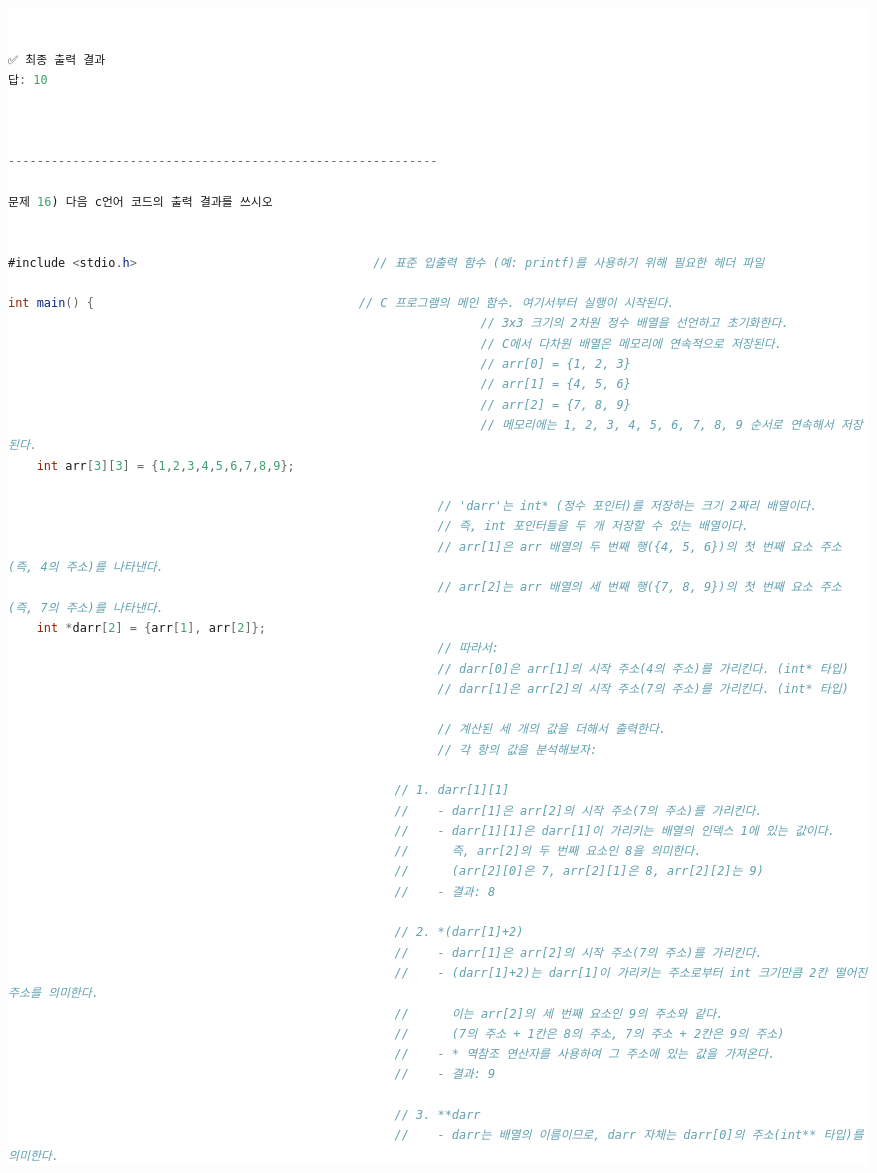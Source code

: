 ```java


✅ 최종 출력 결과
답: 10



------------------------------------------------------------

문제 16) 다음 c언어 코드의 출력 결과를 쓰시오


#include <stdio.h>                                 // 표준 입출력 함수 (예: printf)를 사용하기 위해 필요한 헤더 파일

int main() {                                     // C 프로그램의 메인 함수. 여기서부터 실행이 시작된다.
                                                                  // 3x3 크기의 2차원 정수 배열을 선언하고 초기화한다.
                                                                  // C에서 다차원 배열은 메모리에 연속적으로 저장된다.
                                                                  // arr[0] = {1, 2, 3}
                                                                  // arr[1] = {4, 5, 6}
                                                                  // arr[2] = {7, 8, 9}
                                                                  // 메모리에는 1, 2, 3, 4, 5, 6, 7, 8, 9 순서로 연속해서 저장된다.
    int arr[3][3] = {1,2,3,4,5,6,7,8,9};

                                                            // 'darr'는 int* (정수 포인터)를 저장하는 크기 2짜리 배열이다.
                                                            // 즉, int 포인터들을 두 개 저장할 수 있는 배열이다.
                                                            // arr[1]은 arr 배열의 두 번째 행({4, 5, 6})의 첫 번째 요소 주소 (즉, 4의 주소)를 나타낸다.
                                                            // arr[2]는 arr 배열의 세 번째 행({7, 8, 9})의 첫 번째 요소 주소 (즉, 7의 주소)를 나타낸다.
    int *darr[2] = {arr[1], arr[2]};
                                                            // 따라서:
                                                            // darr[0]은 arr[1]의 시작 주소(4의 주소)를 가리킨다. (int* 타입)
                                                            // darr[1]은 arr[2]의 시작 주소(7의 주소)를 가리킨다. (int* 타입)
                                                        
                                                            // 계산된 세 개의 값을 더해서 출력한다.
                                                            // 각 항의 값을 분석해보자:

                                                      // 1. darr[1][1]
                                                      //    - darr[1]은 arr[2]의 시작 주소(7의 주소)를 가리킨다.
                                                      //    - darr[1][1]은 darr[1]이 가리키는 배열의 인덱스 1에 있는 값이다.
                                                      //      즉, arr[2]의 두 번째 요소인 8을 의미한다.
                                                      //      (arr[2][0]은 7, arr[2][1]은 8, arr[2][2]는 9)
                                                      //    - 결과: 8
                                                  
                                                      // 2. *(darr[1]+2)
                                                      //    - darr[1]은 arr[2]의 시작 주소(7의 주소)를 가리킨다.
                                                      //    - (darr[1]+2)는 darr[1]이 가리키는 주소로부터 int 크기만큼 2칸 떨어진 주소를 의미한다.
                                                      //      이는 arr[2]의 세 번째 요소인 9의 주소와 같다.
                                                      //      (7의 주소 + 1칸은 8의 주소, 7의 주소 + 2칸은 9의 주소)
                                                      //    - * 역참조 연산자를 사용하여 그 주소에 있는 값을 가져온다.
                                                      //    - 결과: 9
                                                  
                                                      // 3. **darr
                                                      //    - darr는 배열의 이름이므로, darr 자체는 darr[0]의 주소(int** 타입)를 의미한다.
```